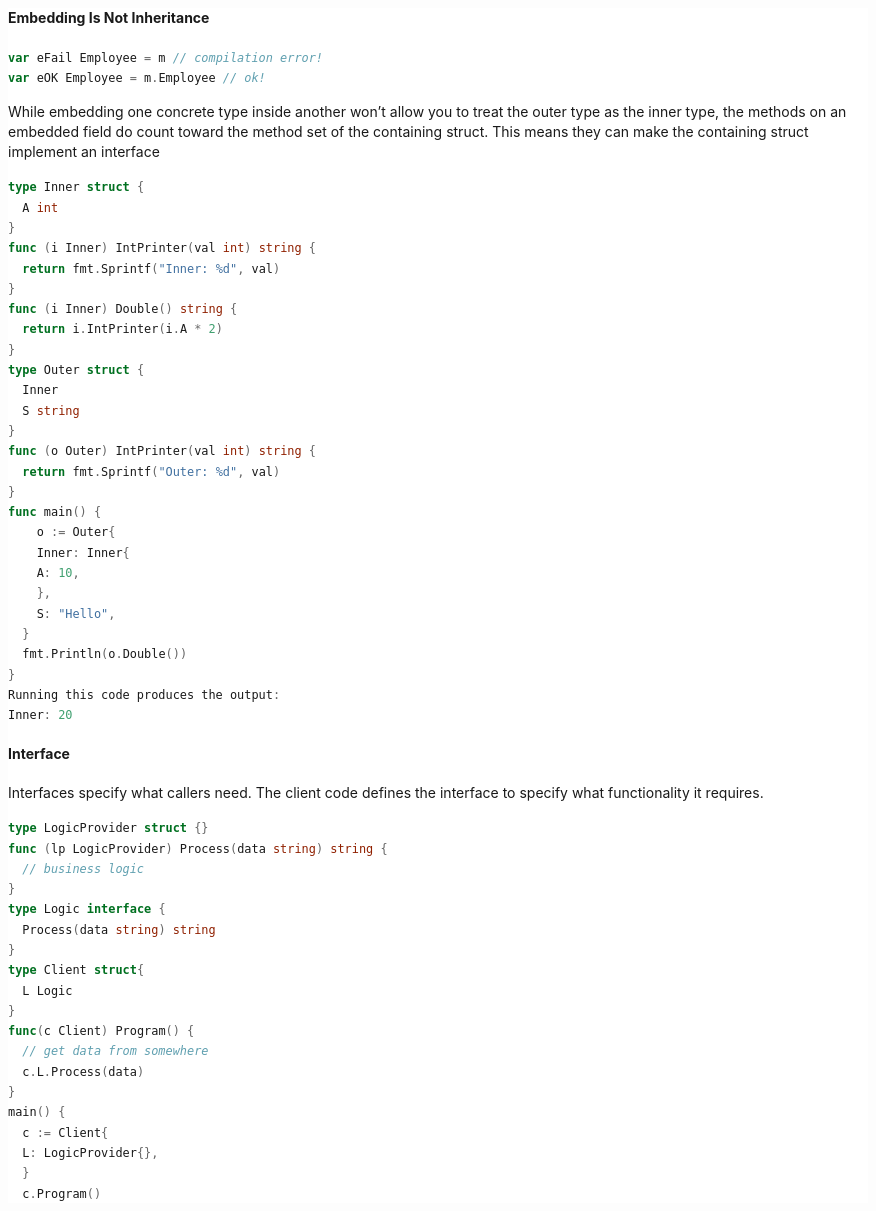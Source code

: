 #### Embedding Is Not Inheritance

```go
var eFail Employee = m // compilation error!
var eOK Employee = m.Employee // ok!
```

While embedding one concrete type inside another won’t allow you to treat the outer type as the inner type, the methods on an embedded field do count toward the method set of the containing struct. This means they can make the containing struct implement an interface

```go
type Inner struct {
  A int
}
func (i Inner) IntPrinter(val int) string {
  return fmt.Sprintf("Inner: %d", val)
}
func (i Inner) Double() string {
  return i.IntPrinter(i.A * 2)
}
type Outer struct {
  Inner
  S string
}
func (o Outer) IntPrinter(val int) string {
  return fmt.Sprintf("Outer: %d", val)
}
func main() {
    o := Outer{
    Inner: Inner{
    A: 10,
    },
    S: "Hello",
  }
  fmt.Println(o.Double())
}
Running this code produces the output:
Inner: 20
```

#### Interface

Interfaces specify what callers need. The client code defines the interface to specify what functionality it requires.

```go
type LogicProvider struct {}
func (lp LogicProvider) Process(data string) string {
  // business logic
}
type Logic interface {
  Process(data string) string
}
type Client struct{
  L Logic
}
func(c Client) Program() {
  // get data from somewhere
  c.L.Process(data)
}
main() {
  c := Client{
  L: LogicProvider{},
  }
  c.Program()
```